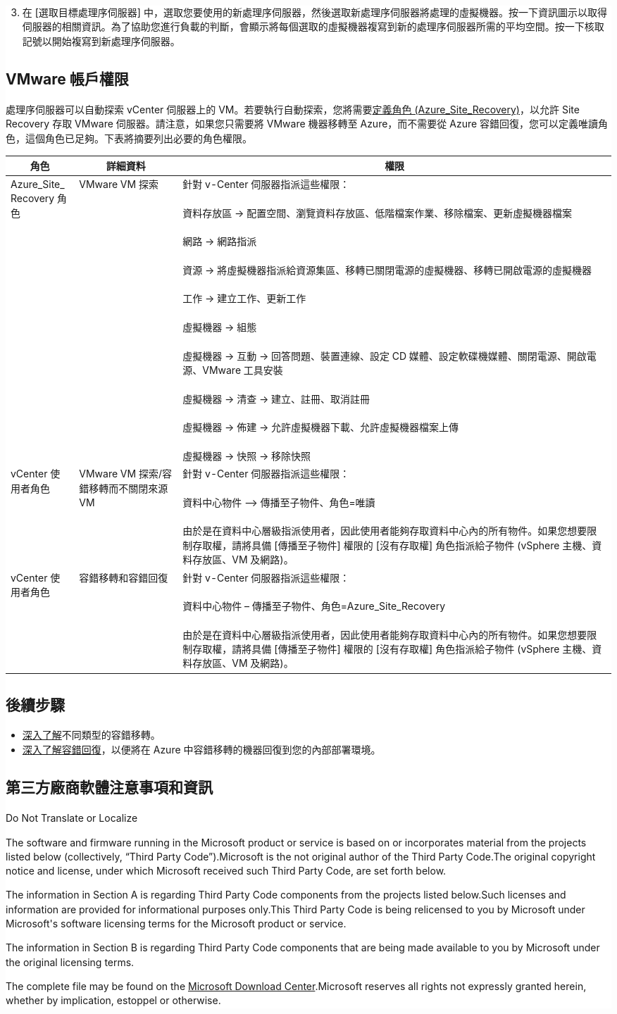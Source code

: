 3. 在 [選取目標處理序伺服器] 中，選取您要使用的新處理序伺服器，然後選取新處理序伺服器將處理的虛擬機器。按一下資訊圖示以取得伺服器的相關資訊。為了協助您進行負載的判斷，會顯示將每個選取的虛擬機器複寫到新的處理序伺服器所需的平均空間。按一下核取記號以開始複寫到新處理序伺服器。

## VMware 帳戶權限

處理序伺服器可以自動探索 vCenter 伺服器上的 VM。若要執行自動探索，您將需要[定義角色 (Azure\_Site\_Recovery)](#prepare-an-account-for-automatic-discovery)，以允許 Site Recovery 存取 VMware 伺服器。請注意，如果您只需要將 VMware 機器移轉至 Azure，而不需要從 Azure 容錯回復，您可以定義唯讀角色，這個角色已足夠。下表將摘要列出必要的角色權限。

**角色** | **詳細資料** | **權限**
--- | --- | ---
Azure\_Site\_Recovery 角色 | VMware VM 探索 |針對 v-Center 伺服器指派這些權限：<br/><br/>資料存放區 -> 配置空間、瀏覽資料存放區、低階檔案作業、移除檔案、更新虛擬機器檔案<br/><br/>網路 -> 網路指派<br/><br/>資源 -> 將虛擬機器指派給資源集區、移轉已關閉電源的虛擬機器、移轉已開啟電源的虛擬機器<br/><br/>工作 -> 建立工作、更新工作<br/><br/>虛擬機器 -> 組態<br/><br/>虛擬機器 -> 互動 -> 回答問題、裝置連線、設定 CD 媒體、設定軟碟機媒體、關閉電源、開啟電源、VMware 工具安裝<br/><br/>虛擬機器 -> 清查 -> 建立、註冊、取消註冊<br/><br/>虛擬機器 -> 佈建 -> 允許虛擬機器下載、允許虛擬機器檔案上傳<br/><br/>虛擬機器 -> 快照 -> 移除快照
vCenter 使用者角色 | VMware VM 探索/容錯移轉而不關閉來源 VM | 針對 v-Center 伺服器指派這些權限：<br/><br/>資料中心物件 –> 傳播至子物件、角色=唯讀 <br/><br/>由於是在資料中心層級指派使用者，因此使用者能夠存取資料中心內的所有物件。如果您想要限制存取權，請將具備 [傳播至子物件] 權限的 [沒有存取權] 角色指派給子物件 (vSphere 主機、資料存放區、VM 及網路)。
vCenter 使用者角色 | 容錯移轉和容錯回復 | 針對 v-Center 伺服器指派這些權限：<br/><br/>資料中心物件 – 傳播至子物件、角色=Azure\_Site\_Recovery<br/><br/>由於是在資料中心層級指派使用者，因此使用者能夠存取資料中心內的所有物件。如果您想要限制存取權，請將具備 [傳播至子物件] 權限的 [沒有存取權] 角色指派給子物件 (vSphere 主機、資料存放區、VM 及網路)。  
## 後續步驟

- [深入了解](site-recovery-failover.md)不同類型的容錯移轉。
- [深入了解容錯回復](site-recovery-failback-azure-to-vmware.md)，以便將在 Azure 中容錯移轉的機器回復到您的內部部署環境。

## 第三方廠商軟體注意事項和資訊

Do Not Translate or Localize

The software and firmware running in the Microsoft product or service is based on or incorporates material from the projects listed below (collectively, “Third Party Code”).Microsoft is the not original author of the Third Party Code.The original copyright notice and license, under which Microsoft received such Third Party Code, are set forth below.

The information in Section A is regarding Third Party Code components from the projects listed below.Such licenses and information are provided for informational purposes only.This Third Party Code is being relicensed to you by Microsoft under Microsoft's software licensing terms for the Microsoft product or service.

The information in Section B is regarding Third Party Code components that are being made available to you by Microsoft under the original licensing terms.

The complete file may be found on the [Microsoft Download Center](http://go.microsoft.com/fwlink/?LinkId=529428).Microsoft reserves all rights not expressly granted herein, whether by implication, estoppel or otherwise.

